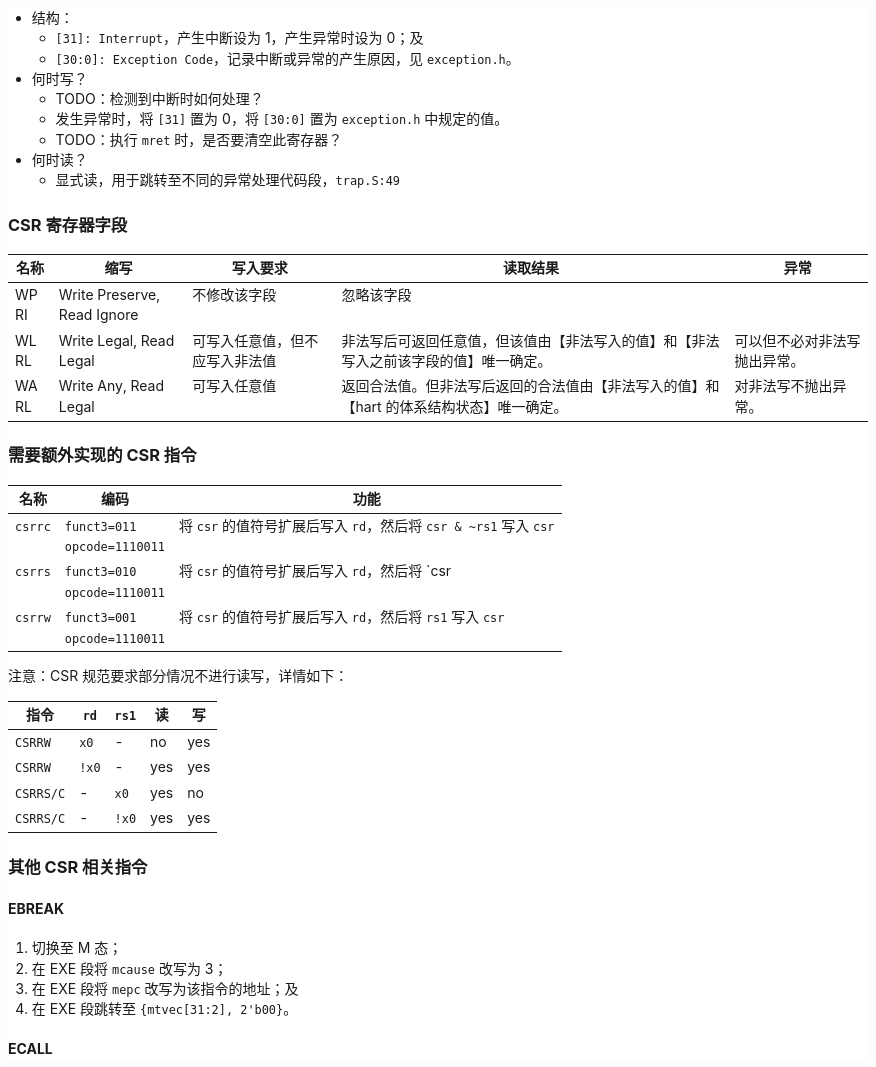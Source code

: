 - 结构：
  - `[31]: Interrupt`，产生中断设为 1，产生异常时设为 0；及
  - `[30:0]: Exception Code`，记录中断或异常的产生原因，见 `exception.h`。
- 何时写？
  - TODO：检测到中断时如何处理？
  - 发生异常时，将 `[31]` 置为 0，将 `[30:0]` 置为 `exception.h` 中规定的值。
  - TODO：执行 `mret` 时，是否要清空此寄存器？
- 何时读？
  - 显式读，用于跳转至不同的异常处理代码段，`trap.S:49`

### CSR 寄存器字段

| 名称 | 缩写                        | 写入要求                       | 读取结果                                                     | 异常                         |
| ---- | --------------------------- | ------------------------------ | ------------------------------------------------------------ | ---------------------------- |
| WPRI | Write Preserve, Read Ignore | 不修改该字段                   | 忽略该字段                                                   |                              |
| WLRL | Write Legal, Read Legal     | 可写入任意值，但不应写入非法值 | 非法写后可返回任意值，但该值由【非法写入的值】和【非法写入之前该字段的值】唯一确定。 | 可以但不必对非法写抛出异常。 |
| WARL | Write Any, Read Legal       | 可写入任意值                   | 返回合法值。但非法写后返回的合法值由【非法写入的值】和【hart 的体系结构状态】唯一确定。 | 对非法写不抛出异常。         |

### 需要额外实现的 CSR 指令

| 名称    | 编码                              | 功能                                                         |
| ------- | --------------------------------- | ------------------------------------------------------------ |
| `csrrc` | `funct3=011`<br/>`opcode=1110011` | 将 `csr` 的值符号扩展后写入 `rd`，然后将 `csr & ~rs1` 写入 `csr` |
| `csrrs` | `funct3=010`<br/>`opcode=1110011` | 将 `csr` 的值符号扩展后写入 `rd`，然后将 `csr | rs1` 写入 `csr` |
| `csrrw` | `funct3=001`<br/>`opcode=1110011` | 将 `csr` 的值符号扩展后写入 `rd`，然后将 `rs1` 写入 `csr`    |

注意：CSR 规范要求部分情况不进行读写，详情如下：

| 指令      | `rd`  | `rs1` | 读   | 写   |
| --------- | ----- | ----- | ---- | ---- |
| `CSRRW`   | `x0`  | -     | no   | yes  |
| `CSRRW`   | `!x0` | -     | yes  | yes  |
| `CSRRS/C` | -     | `x0`  | yes  | no   |
| `CSRRS/C` | -     | `!x0` | yes  | yes  |

### 其他 CSR 相关指令

#### EBREAK

1. 切换至 M 态；
2. 在 EXE 段将 `mcause` 改写为 3；
3. 在 EXE 段将 `mepc` 改写为该指令的地址；及
4. 在 EXE 段跳转至 `{mtvec[31:2], 2'b00}`。

#### ECALL

